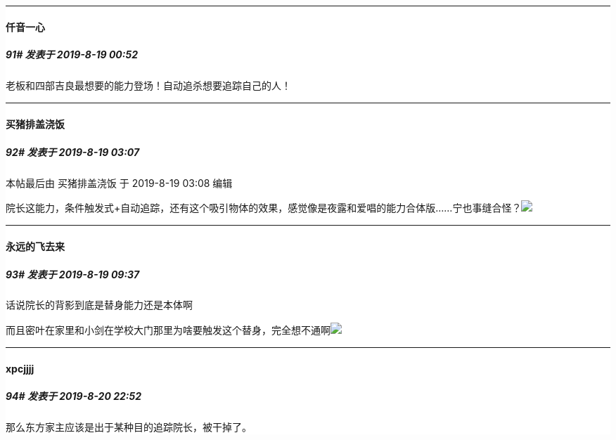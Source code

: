 




*****

####  仟音一心  
##### 91#       发表于 2019-8-19 00:52




老板和四部吉良最想要的能力登场！自动追杀想要追踪自己的人！







*****

####  买猪排盖浇饭  
##### 92#       发表于 2019-8-19 03:07



 本帖最后由 买猪排盖浇饭 于 2019-8-19 03:08 编辑 

院长这能力，条件触发式+自动追踪，还有这个吸引物体的效果，感觉像是夜露和爱唱的能力合体版……宁也事缝合怪？<img src="https://static.saraba1st.com/image/smiley/face2017/009.gif" referrerpolicy="no-referrer">







*****

####  永远的飞去来  
##### 93#       发表于 2019-8-19 09:37




话说院长的背影到底是替身能力还是本体啊


而且密叶在家里和小剑在学校大门那里为啥要触发这个替身，完全想不通啊<img src="https://static.saraba1st.com/image/smiley/face2017/001.png" referrerpolicy="no-referrer">








*****

####  xpcjjjj  
##### 94#       发表于 2019-8-20 22:52




那么东方家主应该是出于某种目的追踪院长，被干掉了。


